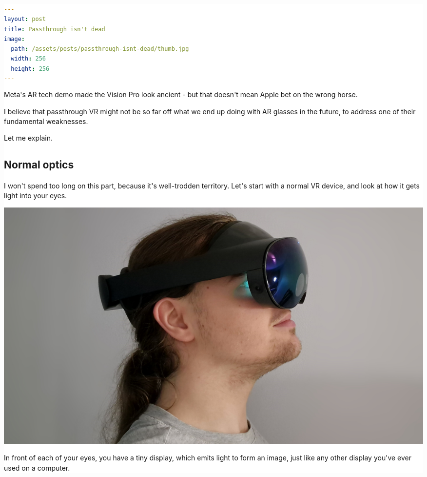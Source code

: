 ```yaml
---
layout: post
title: Passthrough isn't dead
image:
  path: /assets/posts/passthrough-isnt-dead/thumb.jpg
  width: 256
  height: 256
---
```

Meta's AR tech demo made the Vision Pro look ancient - but that doesn't mean Apple bet on the wrong horse.

I believe that passthrough VR might not be so far off what we end up doing with AR glasses in the future, to address one of their fundamental weaknesses.

Let me explain.

## Normal optics

I won't spend too long on this part, because it's well-trodden territory. Let's start with a normal VR device, and look at how it gets light into your eyes.

![Wearing the Quest Pro.](/assets/posts/passthrough-isnt-dead/quest-pro.jpg)

In front of each of your eyes, you have a tiny display, which emits light to form an image, just like any other display you've ever used on a computer.
